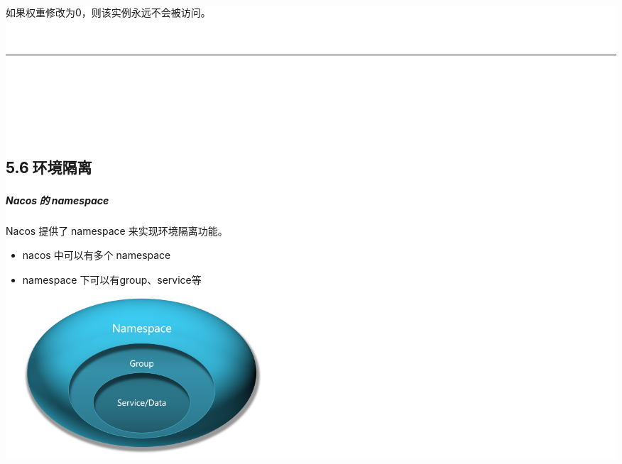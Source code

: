 如果权重修改为0，则该实例永远不会被访问。

<br>

---

<div STYLE="page-break-after: always;">
    <br>
    <br>
    <br>
    <br>
    <br>
</div>

## 5.6	环境隔离

##### Nacos 的 namespace

Nacos 提供了 namespace 来实现环境隔离功能。

- nacos 中可以有多个 namespace

- namespace 下可以有group、service等

  <img src="img/5.6-1.png" style="zoom:33%;" />
